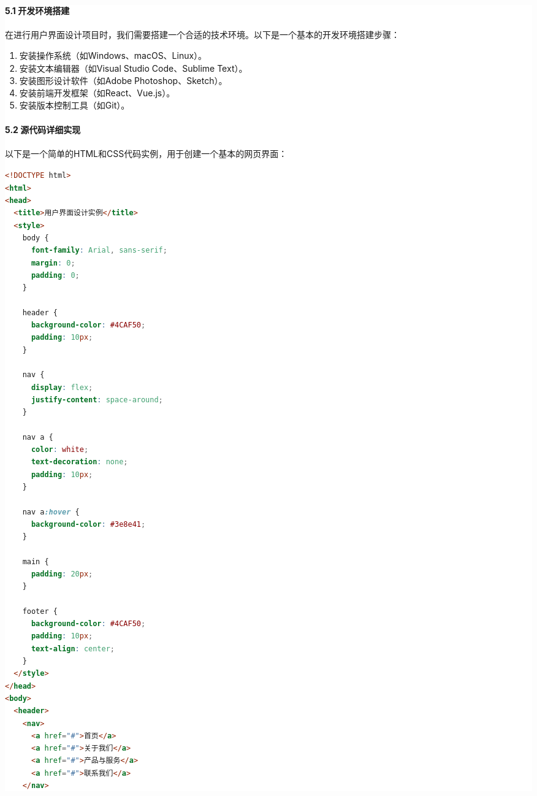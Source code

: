 #### 5.1 开发环境搭建

在进行用户界面设计项目时，我们需要搭建一个合适的技术环境。以下是一个基本的开发环境搭建步骤：

1. 安装操作系统（如Windows、macOS、Linux）。
2. 安装文本编辑器（如Visual Studio Code、Sublime Text）。
3. 安装图形设计软件（如Adobe Photoshop、Sketch）。
4. 安装前端开发框架（如React、Vue.js）。
5. 安装版本控制工具（如Git）。

#### 5.2 源代码详细实现

以下是一个简单的HTML和CSS代码实例，用于创建一个基本的网页界面：

```html
<!DOCTYPE html>
<html>
<head>
  <title>用户界面设计实例</title>
  <style>
    body {
      font-family: Arial, sans-serif;
      margin: 0;
      padding: 0;
    }
    
    header {
      background-color: #4CAF50;
      padding: 10px;
    }
    
    nav {
      display: flex;
      justify-content: space-around;
    }
    
    nav a {
      color: white;
      text-decoration: none;
      padding: 10px;
    }
    
    nav a:hover {
      background-color: #3e8e41;
    }
    
    main {
      padding: 20px;
    }
    
    footer {
      background-color: #4CAF50;
      padding: 10px;
      text-align: center;
    }
  </style>
</head>
<body>
  <header>
    <nav>
      <a href="#">首页</a>
      <a href="#">关于我们</a>
      <a href="#">产品与服务</a>
      <a href="#">联系我们</a>
    </nav>
```